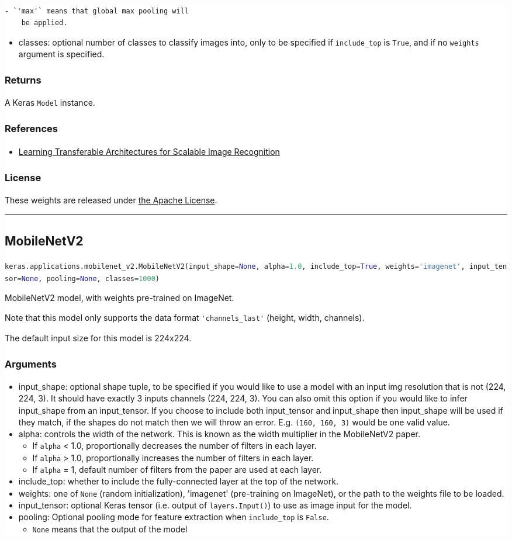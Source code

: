     - `'max'` means that global max pooling will
        be applied.
- classes: optional number of classes to classify images
    into, only to be specified if `include_top` is `True`, and
    if no `weights` argument is specified.

### Returns

A Keras `Model` instance.

### References

- [Learning Transferable Architectures for Scalable Image Recognition](https://arxiv.org/abs/1707.07012)

### License

These weights are released under [the Apache License](https://github.com/tensorflow/models/blob/master/LICENSE).

-----

## MobileNetV2


```python
keras.applications.mobilenet_v2.MobileNetV2(input_shape=None, alpha=1.0, include_top=True, weights='imagenet', input_tensor=None, pooling=None, classes=1000)
```

MobileNetV2 model, with weights pre-trained on ImageNet.

Note that this model only supports the data format `'channels_last'` (height, width, channels).

The default input size for this model is 224x224.

### Arguments

- input_shape: optional shape tuple, to be specified if you would
    like to use a model with an input img resolution that is not
    (224, 224, 3).
    It should have exactly 3 inputs channels (224, 224, 3).
    You can also omit this option if you would like
    to infer input_shape from an input_tensor.
    If you choose to include both input_tensor and input_shape then
    input_shape will be used if they match, if the shapes
    do not match then we will throw an error.
    E.g. `(160, 160, 3)` would be one valid value.
- alpha: controls the width of the network. This is known as the
    width multiplier in the MobileNetV2 paper.
    - If `alpha` < 1.0, proportionally decreases the number
        of filters in each layer.
    - If `alpha` > 1.0, proportionally increases the number
        of filters in each layer.
    - If `alpha` = 1, default number of filters from the paper
         are used at each layer.
- include_top: whether to include the fully-connected
      layer at the top of the network.
- weights: one of `None` (random initialization),
        'imagenet' (pre-training on ImageNet),
        or the path to the weights file to be loaded.
- input_tensor: optional Keras tensor (i.e. output of
      `layers.Input()`)
      to use as image input for the model.
- pooling: Optional pooling mode for feature extraction
    when `include_top` is `False`.
    - `None` means that the output of the model